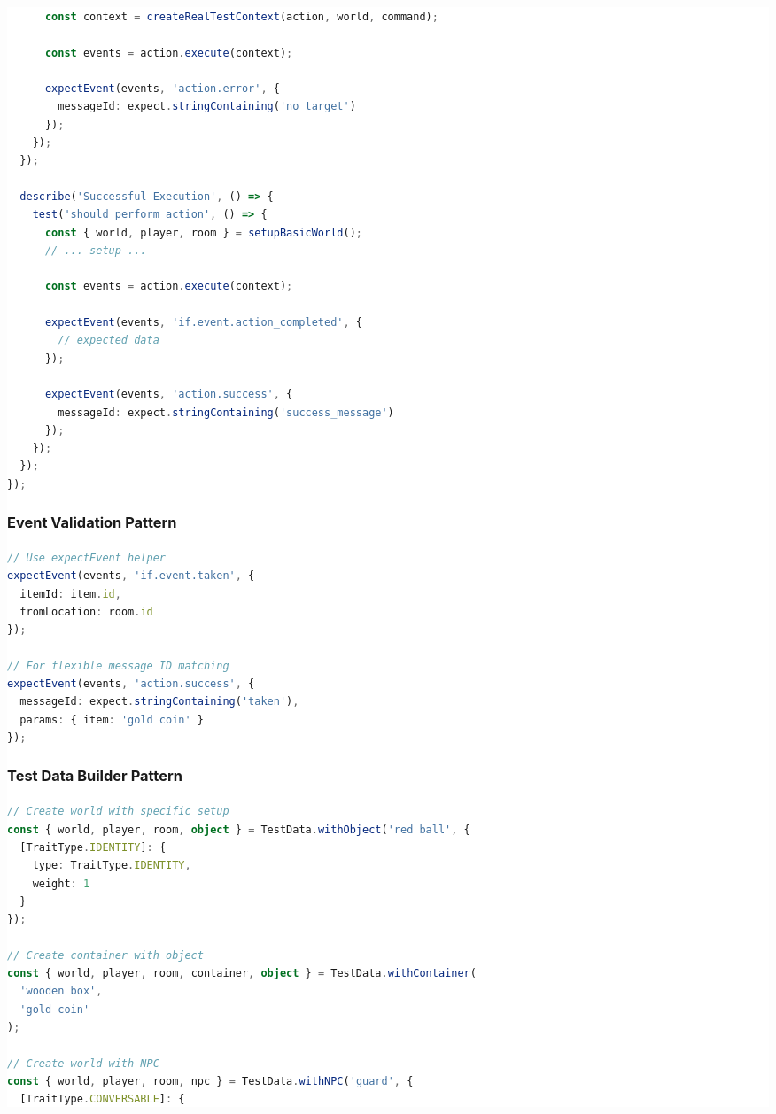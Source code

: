 ```typescript
      const context = createRealTestContext(action, world, command);
      
      const events = action.execute(context);
      
      expectEvent(events, 'action.error', {
        messageId: expect.stringContaining('no_target')
      });
    });
  });
  
  describe('Successful Execution', () => {
    test('should perform action', () => {
      const { world, player, room } = setupBasicWorld();
      // ... setup ...
      
      const events = action.execute(context);
      
      expectEvent(events, 'if.event.action_completed', {
        // expected data
      });
      
      expectEvent(events, 'action.success', {
        messageId: expect.stringContaining('success_message')
      });
    });
  });
});
```

### Event Validation Pattern
```typescript
// Use expectEvent helper
expectEvent(events, 'if.event.taken', {
  itemId: item.id,
  fromLocation: room.id
});

// For flexible message ID matching
expectEvent(events, 'action.success', {
  messageId: expect.stringContaining('taken'),
  params: { item: 'gold coin' }
});
```

### Test Data Builder Pattern
```typescript
// Create world with specific setup
const { world, player, room, object } = TestData.withObject('red ball', {
  [TraitType.IDENTITY]: {
    type: TraitType.IDENTITY,
    weight: 1
  }
});

// Create container with object
const { world, player, room, container, object } = TestData.withContainer(
  'wooden box',
  'gold coin'
);

// Create world with NPC
const { world, player, room, npc } = TestData.withNPC('guard', {
  [TraitType.CONVERSABLE]: {
```